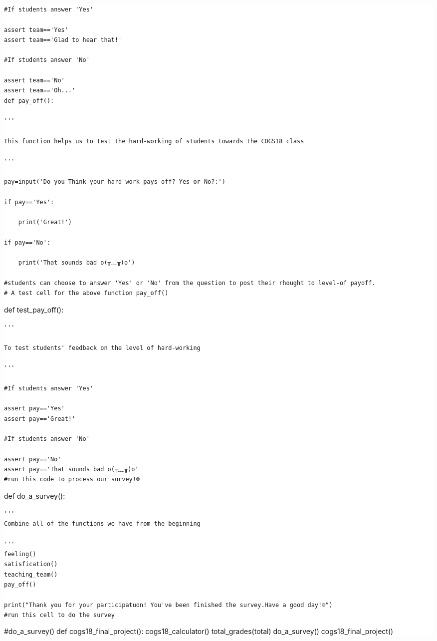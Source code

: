     #If students answer 'Yes'
    
    assert team=='Yes'
    assert team=='Glad to hear that!'
    
    #If students answer 'No'
    
    assert team=='No'
    assert team=='Oh...'
    def pay_off():
    
    '''
    
    This function helps us to test the hard-working of students towards the COGS18 class
    
    '''
    
    pay=input('Do you Think your hard work pays off? Yes or No?:')
    
    if pay=='Yes':
        
        print('Great!')
        
    if pay=='No':
        
        print('That sounds bad o(╥﹏╥)o')
    
    #students can choose to answer 'Yes' or 'No' from the question to post their rhought to level-of payoff.
    # A test cell for the above function pay_off()

def test_pay_off():
    
    '''
    
    To test students' feedback on the level of hard-working
   
    '''
    
    #If students answer 'Yes'
    
    assert pay=='Yes'
    assert pay=='Great!'
    
    #If students answer 'No'
    
    assert pay=='No'
    assert pay=='That sounds bad o(╥﹏╥)o'
    #run this code to process our survey!☺

def do_a_survey():
    
    '''
    Combine all of the functions we have from the beginning
    
    '''
    feeling()
    satisfication()
    teaching_team()
    pay_off()
    
    print("Thank you for your participatuon! You've been finished the survey.Have a good day!☺")
    #run this cell to do the survey
#do_a_survey()
def cogs18_final_project():
    cogs18_calculator()
    total_grades(total)
    do_a_survey()
cogs18_final_project()
